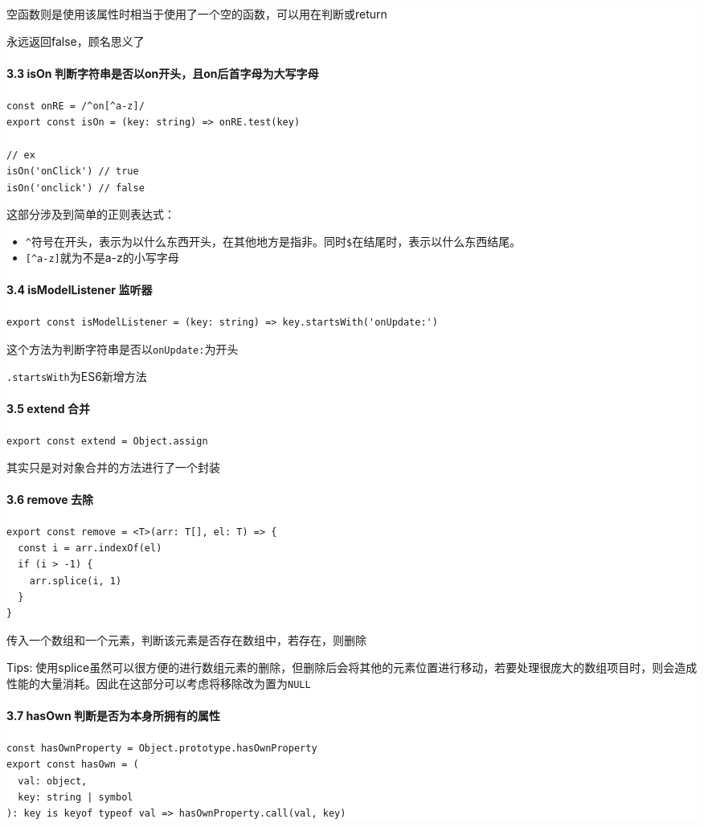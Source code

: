 空函数则是使用该属性时相当于使用了一个空的函数，可以用在判断或return

永远返回false，顾名思义了

#### 3.3 isOn 判断字符串是否以on开头，且on后首字母为大写字母

```
const onRE = /^on[^a-z]/
export const isOn = (key: string) => onRE.test(key)

// ex
isOn('onClick') // true
isOn('onclick') // false
```

这部分涉及到简单的正则表达式：

-   `^`符号在开头，表示为以什么东西开头，在其他地方是指非。同时`$`在结尾时，表示以什么东西结尾。
-   `[^a-z]`就为不是a-z的小写字母

#### 3.4 isModelListener 监听器

```
export const isModelListener = (key: string) => key.startsWith('onUpdate:')
```

这个方法为判断字符串是否以`onUpdate:`为开头

`.startsWith`为ES6新增方法

#### 3.5 extend 合并

```
export const extend = Object.assign
```

其实只是对对象合并的方法进行了一个封装



#### 3.6 remove 去除

```
export const remove = <T>(arr: T[], el: T) => {
  const i = arr.indexOf(el)
  if (i > -1) {
    arr.splice(i, 1)
  }
}
```

传入一个数组和一个元素，判断该元素是否存在数组中，若存在，则删除

Tips: 使用splice虽然可以很方便的进行数组元素的删除，但删除后会将其他的元素位置进行移动，若要处理很庞大的数组项目时，则会造成性能的大量消耗。因此在这部分可以考虑将移除改为置为`NULL`


#### 3.7 hasOwn 判断是否为本身所拥有的属性

```
const hasOwnProperty = Object.prototype.hasOwnProperty
export const hasOwn = (
  val: object,
  key: string | symbol
): key is keyof typeof val => hasOwnProperty.call(val, key)
```
